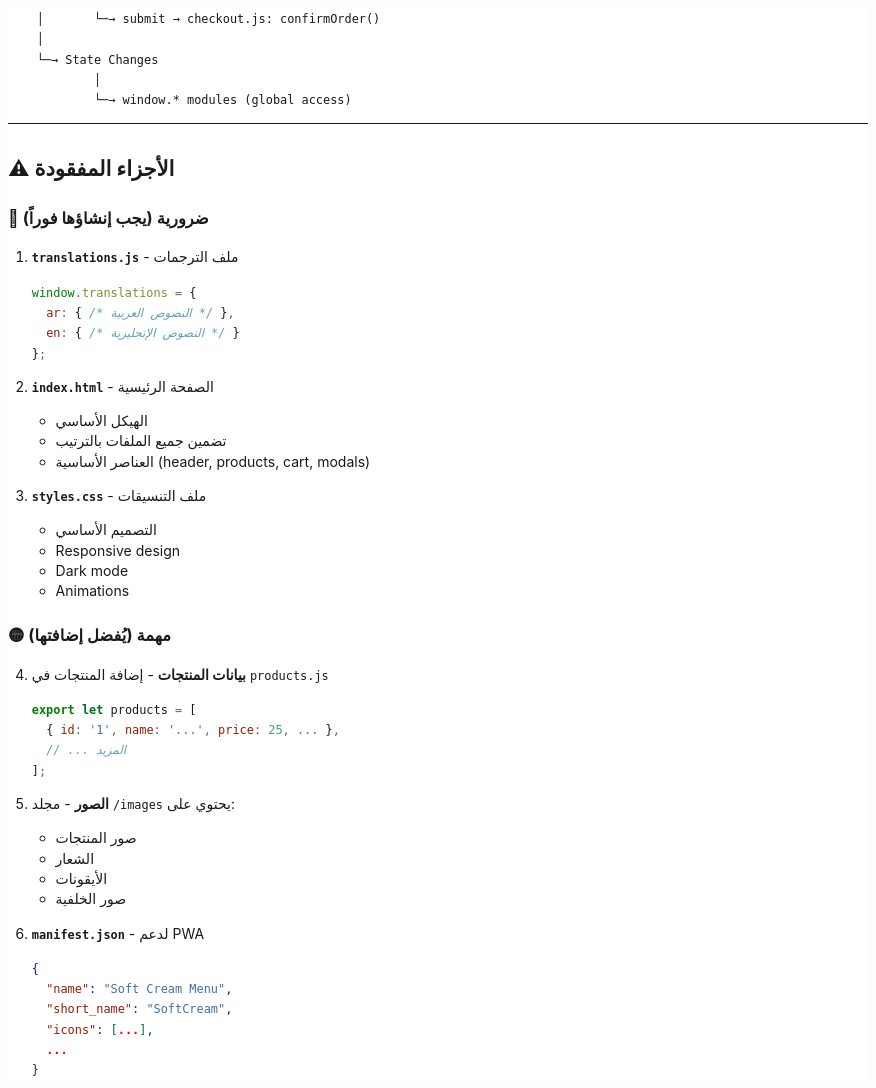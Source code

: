 ```
    │       └─→ submit → checkout.js: confirmOrder()
    │
    └─→ State Changes
            │
            └─→ window.* modules (global access)
```

---

## ⚠️ الأجزاء المفقودة

### 🔴 ضرورية (يجب إنشاؤها فوراً)

1. **`translations.js`** - ملف الترجمات
   ```javascript
   window.translations = {
     ar: { /* النصوص العربية */ },
     en: { /* النصوص الإنجليزية */ }
   };
   ```

2. **`index.html`** - الصفحة الرئيسية
   - الهيكل الأساسي
   - تضمين جميع الملفات بالترتيب
   - العناصر الأساسية (header, products, cart, modals)

3. **`styles.css`** - ملف التنسيقات
   - التصميم الأساسي
   - Responsive design
   - Dark mode
   - Animations

### 🟡 مهمة (يُفضل إضافتها)

4. **بيانات المنتجات** - إضافة المنتجات في `products.js`
   ```javascript
   export let products = [
     { id: '1', name: '...', price: 25, ... },
     // ... المزيد
   ];
   ```

5. **الصور** - مجلد `/images` يحتوي على:
   - صور المنتجات
   - الشعار
   - الأيقونات
   - صور الخلفية

6. **`manifest.json`** - لدعم PWA
   ```json
   {
     "name": "Soft Cream Menu",
     "short_name": "SoftCream",
     "icons": [...],
     ...
   }
   ```
